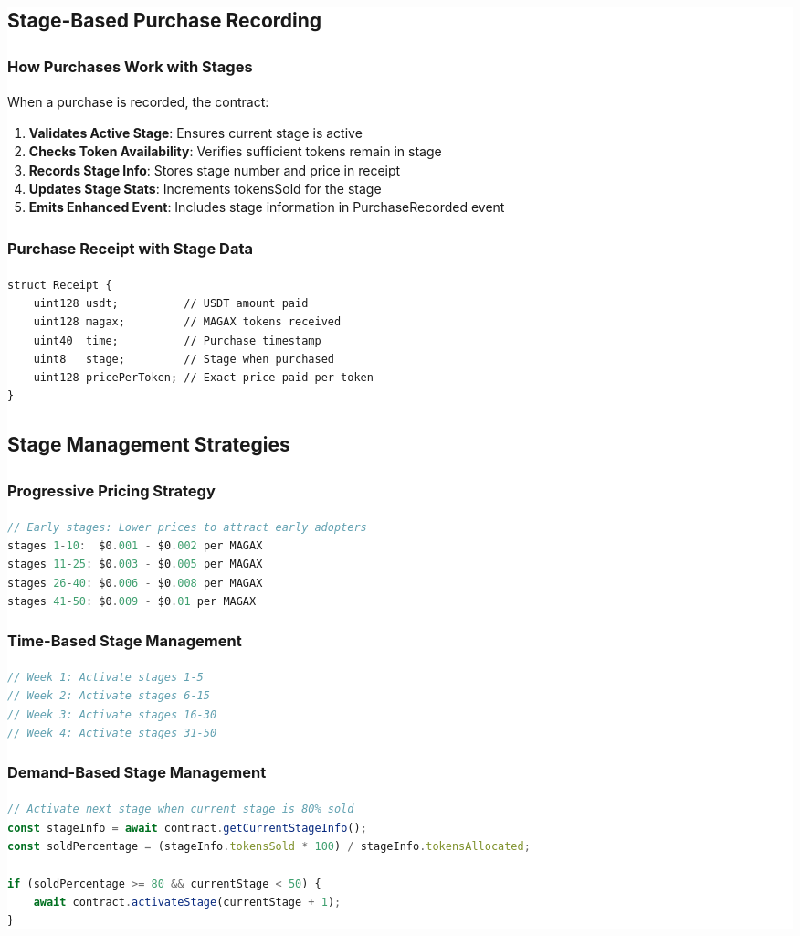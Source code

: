 ## Stage-Based Purchase Recording

### How Purchases Work with Stages

When a purchase is recorded, the contract:

1. **Validates Active Stage**: Ensures current stage is active
2. **Checks Token Availability**: Verifies sufficient tokens remain in stage
3. **Records Stage Info**: Stores stage number and price in receipt
4. **Updates Stage Stats**: Increments tokensSold for the stage
5. **Emits Enhanced Event**: Includes stage information in PurchaseRecorded event

### Purchase Receipt with Stage Data

```solidity
struct Receipt {
    uint128 usdt;          // USDT amount paid
    uint128 magax;         // MAGAX tokens received
    uint40  time;          // Purchase timestamp
    uint8   stage;         // Stage when purchased
    uint128 pricePerToken; // Exact price paid per token
}
```

## Stage Management Strategies

### Progressive Pricing Strategy

```javascript
// Early stages: Lower prices to attract early adopters
stages 1-10:  $0.001 - $0.002 per MAGAX
stages 11-25: $0.003 - $0.005 per MAGAX
stages 26-40: $0.006 - $0.008 per MAGAX
stages 41-50: $0.009 - $0.01 per MAGAX
```

### Time-Based Stage Management

```javascript
// Week 1: Activate stages 1-5
// Week 2: Activate stages 6-15
// Week 3: Activate stages 16-30
// Week 4: Activate stages 31-50
```

### Demand-Based Stage Management

```javascript
// Activate next stage when current stage is 80% sold
const stageInfo = await contract.getCurrentStageInfo();
const soldPercentage = (stageInfo.tokensSold * 100) / stageInfo.tokensAllocated;

if (soldPercentage >= 80 && currentStage < 50) {
    await contract.activateStage(currentStage + 1);
}
```

